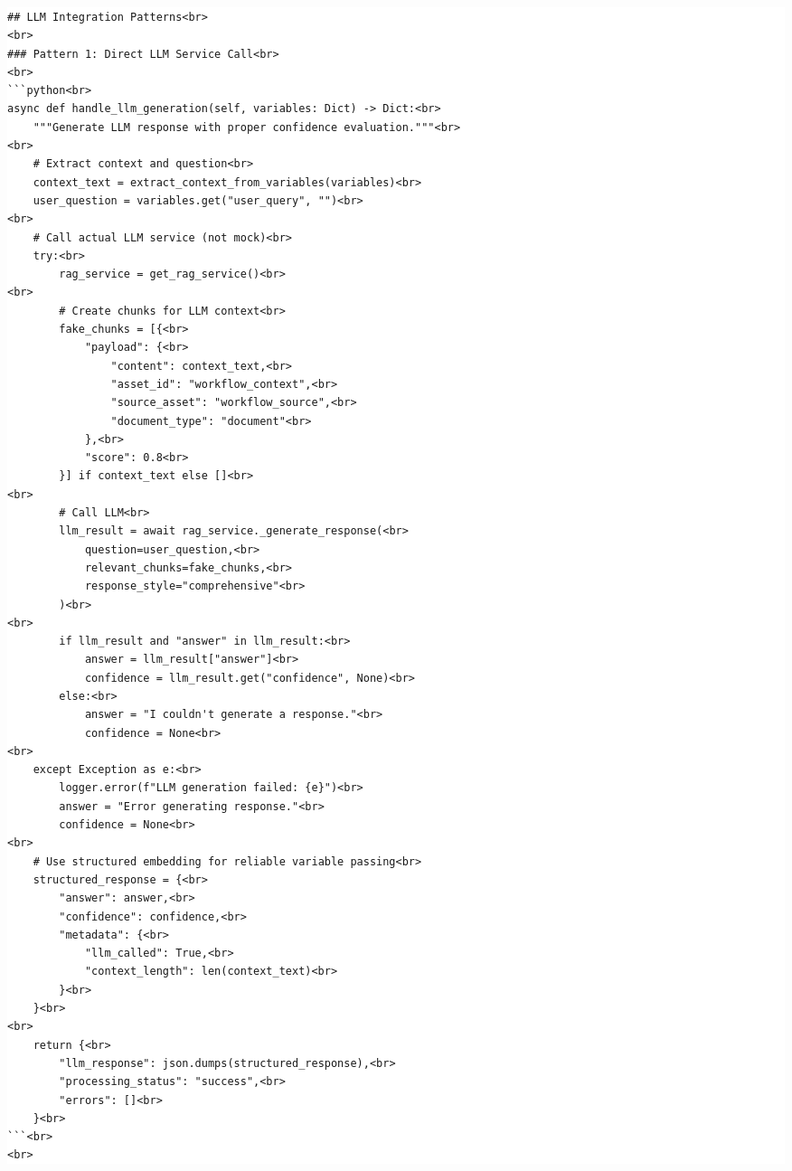 ```<br>
## LLM Integration Patterns<br>
<br>
### Pattern 1: Direct LLM Service Call<br>
<br>
```python<br>
async def handle_llm_generation(self, variables: Dict) -> Dict:<br>
    """Generate LLM response with proper confidence evaluation."""<br>
<br>
    # Extract context and question<br>
    context_text = extract_context_from_variables(variables)<br>
    user_question = variables.get("user_query", "")<br>
<br>
    # Call actual LLM service (not mock)<br>
    try:<br>
        rag_service = get_rag_service()<br>
<br>
        # Create chunks for LLM context<br>
        fake_chunks = [{<br>
            "payload": {<br>
                "content": context_text,<br>
                "asset_id": "workflow_context",<br>
                "source_asset": "workflow_source",<br>
                "document_type": "document"<br>
            },<br>
            "score": 0.8<br>
        }] if context_text else []<br>
<br>
        # Call LLM<br>
        llm_result = await rag_service._generate_response(<br>
            question=user_question,<br>
            relevant_chunks=fake_chunks,<br>
            response_style="comprehensive"<br>
        )<br>
<br>
        if llm_result and "answer" in llm_result:<br>
            answer = llm_result["answer"]<br>
            confidence = llm_result.get("confidence", None)<br>
        else:<br>
            answer = "I couldn't generate a response."<br>
            confidence = None<br>
<br>
    except Exception as e:<br>
        logger.error(f"LLM generation failed: {e}")<br>
        answer = "Error generating response."<br>
        confidence = None<br>
<br>
    # Use structured embedding for reliable variable passing<br>
    structured_response = {<br>
        "answer": answer,<br>
        "confidence": confidence,<br>
        "metadata": {<br>
            "llm_called": True,<br>
            "context_length": len(context_text)<br>
        }<br>
    }<br>
<br>
    return {<br>
        "llm_response": json.dumps(structured_response),<br>
        "processing_status": "success",<br>
        "errors": []<br>
    }<br>
```<br>
<br>
```